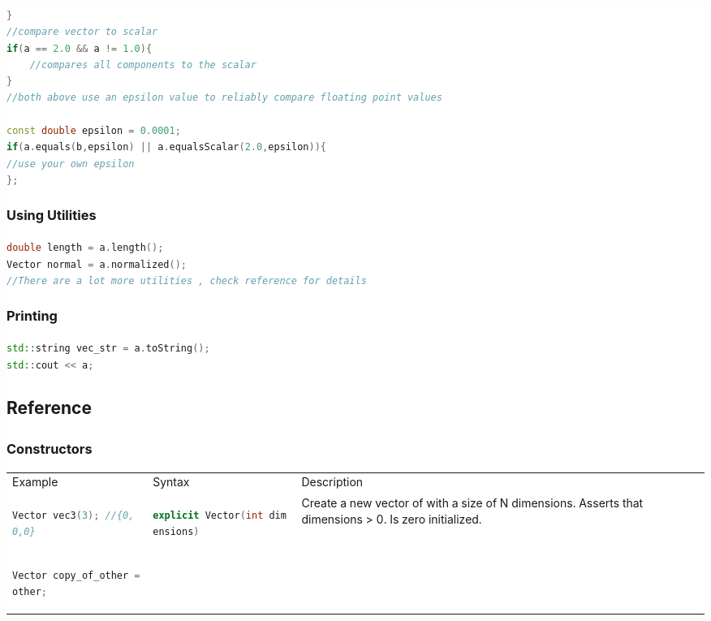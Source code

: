 ```c++
}
//compare vector to scalar
if(a == 2.0 && a != 1.0){
    //compares all components to the scalar
}
//both above use an epsilon value to reliably compare floating point values

const double epsilon = 0.0001;
if(a.equals(b,epsilon) || a.equalsScalar(2.0,epsilon)){
//use your own epsilon
};
```
### Using Utilities
```c++
double length = a.length();
Vector normal = a.normalized();
//There are a lot more utilities , check reference for details
```

### Printing
```c++
std::string vec_str = a.toString();
std::cout << a;
```

## Reference
### Constructors

<table>
<tr> <td> Example </td> <td> Syntax </td> <td> Description </td></tr>
<tr><td> 

```c++ 
Vector vec3(3); //{0,0,0}
```

</td><td>


```c++ 
explicit Vector(int dimensions)
```

</td>
<td>
Create a new vector of with a size of N dimensions. Asserts that dimensions > 0. Is zero initialized.
</td>
</tr>
<tr>
<td> 

```c++ 
Vector copy_of_other = other;
```
